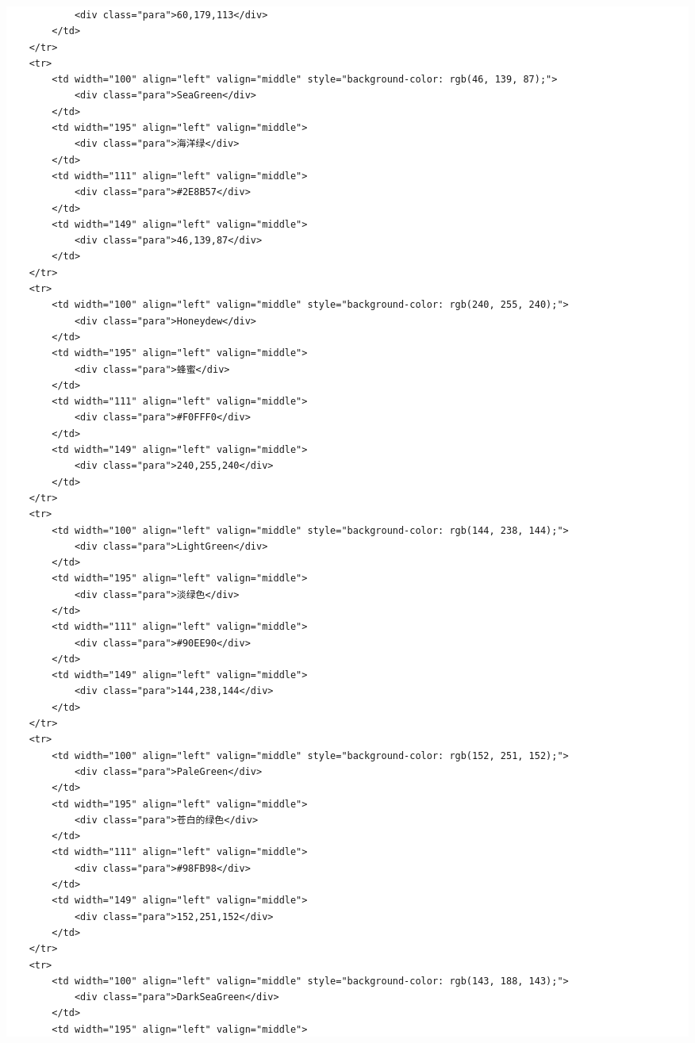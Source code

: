                 <div class="para">60,179,113</div>
            </td>
        </tr>
        <tr>
            <td width="100" align="left" valign="middle" style="background-color: rgb(46, 139, 87);">
                <div class="para">SeaGreen</div>
            </td>
            <td width="195" align="left" valign="middle">
                <div class="para">海洋绿</div>
            </td>
            <td width="111" align="left" valign="middle">
                <div class="para">#2E8B57</div>
            </td>
            <td width="149" align="left" valign="middle">
                <div class="para">46,139,87</div>
            </td>
        </tr>
        <tr>
            <td width="100" align="left" valign="middle" style="background-color: rgb(240, 255, 240);">
                <div class="para">Honeydew</div>
            </td>
            <td width="195" align="left" valign="middle">
                <div class="para">蜂蜜</div>
            </td>
            <td width="111" align="left" valign="middle">
                <div class="para">#F0FFF0</div>
            </td>
            <td width="149" align="left" valign="middle">
                <div class="para">240,255,240</div>
            </td>
        </tr>
        <tr>
            <td width="100" align="left" valign="middle" style="background-color: rgb(144, 238, 144);">
                <div class="para">LightGreen</div>
            </td>
            <td width="195" align="left" valign="middle">
                <div class="para">淡绿色</div>
            </td>
            <td width="111" align="left" valign="middle">
                <div class="para">#90EE90</div>
            </td>
            <td width="149" align="left" valign="middle">
                <div class="para">144,238,144</div>
            </td>
        </tr>
        <tr>
            <td width="100" align="left" valign="middle" style="background-color: rgb(152, 251, 152);">
                <div class="para">PaleGreen</div>
            </td>
            <td width="195" align="left" valign="middle">
                <div class="para">苍白的绿色</div>
            </td>
            <td width="111" align="left" valign="middle">
                <div class="para">#98FB98</div>
            </td>
            <td width="149" align="left" valign="middle">
                <div class="para">152,251,152</div>
            </td>
        </tr>
        <tr>
            <td width="100" align="left" valign="middle" style="background-color: rgb(143, 188, 143);">
                <div class="para">DarkSeaGreen</div>
            </td>
            <td width="195" align="left" valign="middle">